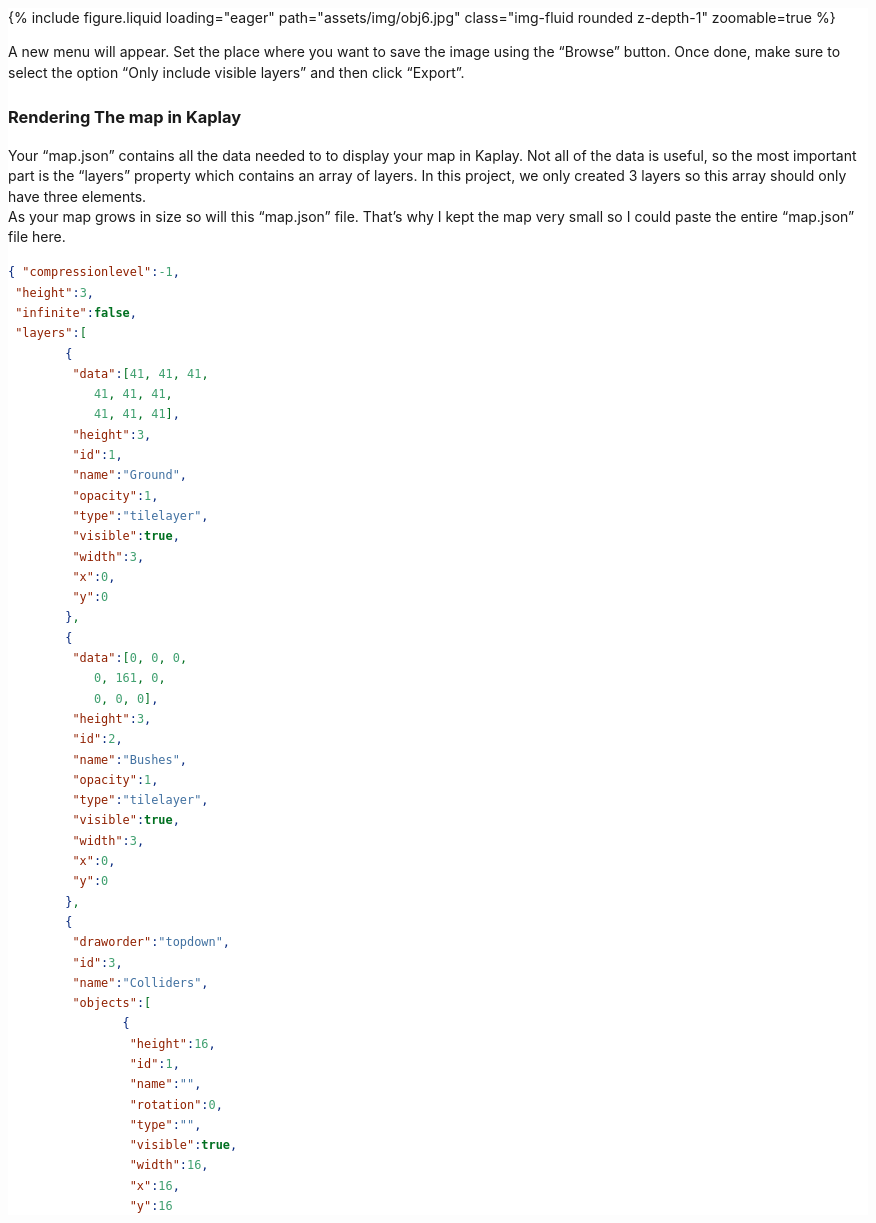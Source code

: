<div class="col-sm row mt-3 mt-md-0">
        {% include figure.liquid loading="eager" path="assets/img/obj6.jpg" class="img-fluid rounded z-depth-1" zoomable=true %}
</div>

A new menu will appear. Set the place where you want to save the image using the “Browse” button. Once done, make sure to select the option “Only include visible layers” and then click “Export”.

### Rendering The map in Kaplay

Your “map.json” contains all the data needed to to display your map in Kaplay. Not all of the data is useful, so the most important part is the “layers” property which contains an array of layers. In this project, we only created 3 layers so this array should only have three elements.
<br>
As your map grows in size so will this “map.json” file. That’s why I kept the map very small so I could paste the entire “map.json” file here.

```json
{ "compressionlevel":-1,
 "height":3,
 "infinite":false,
 "layers":[
        {
         "data":[41, 41, 41,
            41, 41, 41,
            41, 41, 41],
         "height":3,
         "id":1,
         "name":"Ground",
         "opacity":1,
         "type":"tilelayer",
         "visible":true,
         "width":3,
         "x":0,
         "y":0
        }, 
        {
         "data":[0, 0, 0,
            0, 161, 0,
            0, 0, 0],
         "height":3,
         "id":2,
         "name":"Bushes",
         "opacity":1,
         "type":"tilelayer",
         "visible":true,
         "width":3,
         "x":0,
         "y":0
        }, 
        {
         "draworder":"topdown",
         "id":3,
         "name":"Colliders",
         "objects":[
                {
                 "height":16,
                 "id":1,
                 "name":"",
                 "rotation":0,
                 "type":"",
                 "visible":true,
                 "width":16,
                 "x":16,
                 "y":16
```